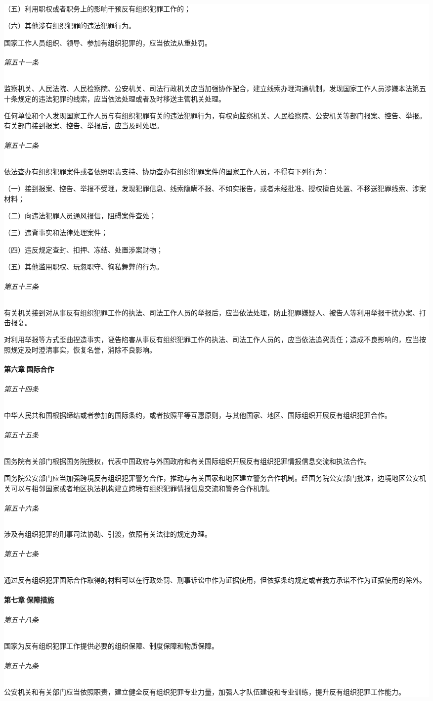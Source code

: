 （五）利用职权或者职务上的影响干预反有组织犯罪工作的；

（六）其他涉有组织犯罪的违法犯罪行为。

国家工作人员组织、领导、参加有组织犯罪的，应当依法从重处罚。

###### 第五十一条

监察机关、人民法院、人民检察院、公安机关、司法行政机关应当加强协作配合，建立线索办理沟通机制，发现国家工作人员涉嫌本法第五十条规定的违法犯罪的线索，应当依法处理或者及时移送主管机关处理。

任何单位和个人发现国家工作人员与有组织犯罪有关的违法犯罪行为，有权向监察机关、人民检察院、公安机关等部门报案、控告、举报。有关部门接到报案、控告、举报后，应当及时处理。

###### 第五十二条

依法查办有组织犯罪案件或者依照职责支持、协助查办有组织犯罪案件的国家工作人员，不得有下列行为：

（一）接到报案、控告、举报不受理，发现犯罪信息、线索隐瞒不报、不如实报告，或者未经批准、授权擅自处置、不移送犯罪线索、涉案材料；

（二）向违法犯罪人员通风报信，阻碍案件查处；

（三）违背事实和法律处理案件；

（四）违反规定查封、扣押、冻结、处置涉案财物；

（五）其他滥用职权、玩忽职守、徇私舞弊的行为。

###### 第五十三条

有关机关接到对从事反有组织犯罪工作的执法、司法工作人员的举报后，应当依法处理，防止犯罪嫌疑人、被告人等利用举报干扰办案、打击报复。

对利用举报等方式歪曲捏造事实，诬告陷害从事反有组织犯罪工作的执法、司法工作人员的，应当依法追究责任；造成不良影响的，应当按照规定及时澄清事实，恢复名誉，消除不良影响。

#### 第六章 国际合作

###### 第五十四条

中华人民共和国根据缔结或者参加的国际条约，或者按照平等互惠原则，与其他国家、地区、国际组织开展反有组织犯罪合作。

###### 第五十五条

国务院有关部门根据国务院授权，代表中国政府与外国政府和有关国际组织开展反有组织犯罪情报信息交流和执法合作。

国务院公安部门应当加强跨境反有组织犯罪警务合作，推动与有关国家和地区建立警务合作机制。经国务院公安部门批准，边境地区公安机关可以与相邻国家或者地区执法机构建立跨境有组织犯罪情报信息交流和警务合作机制。

###### 第五十六条

涉及有组织犯罪的刑事司法协助、引渡，依照有关法律的规定办理。

###### 第五十七条

通过反有组织犯罪国际合作取得的材料可以在行政处罚、刑事诉讼中作为证据使用，但依据条约规定或者我方承诺不作为证据使用的除外。

#### 第七章 保障措施

###### 第五十八条

国家为反有组织犯罪工作提供必要的组织保障、制度保障和物质保障。

###### 第五十九条

公安机关和有关部门应当依照职责，建立健全反有组织犯罪专业力量，加强人才队伍建设和专业训练，提升反有组织犯罪工作能力。
